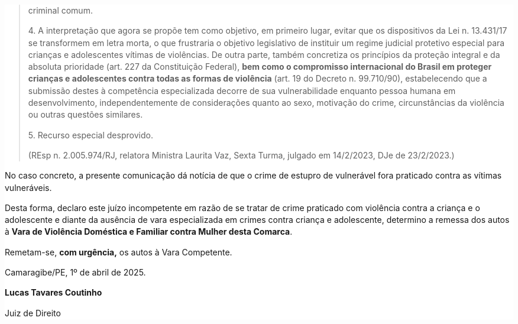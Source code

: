 > criminal comum.
>
> 4\. A interpretação que agora se propõe tem como objetivo, em primeiro
> lugar, evitar que os dispositivos da Lei n. 13.431/17 se transformem
> em letra morta, o que frustraria o objetivo legislativo de instituir
> um regime judicial protetivo especial para crianças e adolescentes
> vítimas de violências. De outra parte, também concretiza os princípios
> da proteção integral e da absoluta prioridade (art. 227 da
> Constituição Federal), **bem como o compromisso internacional do
> Brasil em proteger crianças e adolescentes contra todas as formas de
> violência** (art. 19 do Decreto n. 99.710/90), estabelecendo que a
> submissão destes à competência especializada decorre de sua
> vulnerabilidade enquanto pessoa humana em desenvolvimento,
> independentemente de considerações quanto ao sexo, motivação do crime,
> circunstâncias da violência ou outras questões similares.
>
> 5\. Recurso especial desprovido.
>
> (REsp n. 2.005.974/RJ, relatora Ministra Laurita Vaz, Sexta Turma,
> julgado em 14/2/2023, DJe de 23/2/2023.)

No caso concreto, a presente comunicação dá notícia de que o crime de
estupro de vulnerável fora praticado contra as vítimas vulneráveis.

Desta forma, declaro este juízo incompetente em razão de se tratar de
crime praticado com violência contra a criança e o adolescente e diante
da ausência de vara especializada em crimes contra criança e
adolescente, determino a remessa dos autos à **Vara de Violência
Doméstica e Familiar contra Mulher desta Comarca**.

Remetam-se, **com urgência,** os autos à Vara Competente.

Camaragibe/PE, 1º de abril de 2025.

**Lucas Tavares Coutinho**

Juiz de Direito
